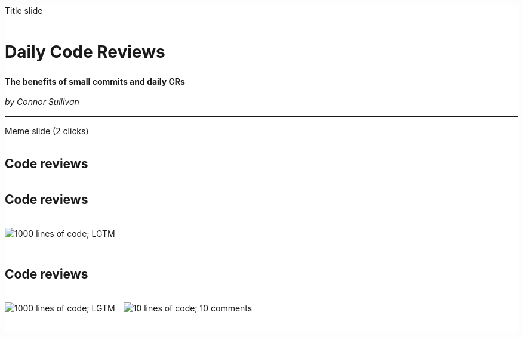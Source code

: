<aside class="notes">Title slide</aside>

# Daily Code Reviews

**The benefits of small commits and daily CRs**

_by Connor Sullivan_

---



<section data-auto-animate>

<aside class="notes">Meme slide (2 clicks)</aside>

## Code reviews

</section>

<section data-auto-animate>

## Code reviews

<div style="display:flex;align-items:center;gap:1rem">

<img
    alt="1000 lines of code; LGTM"
    style="height:50vh"
    src="/presentations/daily-code-reviews/1000-lines-lgtm.jpg"
/>

</div>
</section>

<section data-auto-animate>

## Code reviews

<div style="display:flex;align-items:center;gap:1rem">

<img
    alt="1000 lines of code; LGTM"
    style="height:50vh"
    src="/presentations/daily-code-reviews/1000-lines-lgtm.jpg"
/>

<img
    alt="10 lines of code; 10 comments"
    style="height:50vh"
    src="/presentations/daily-code-reviews/10-lines-10-comments.jpg"
/>

</div>
</section>

---